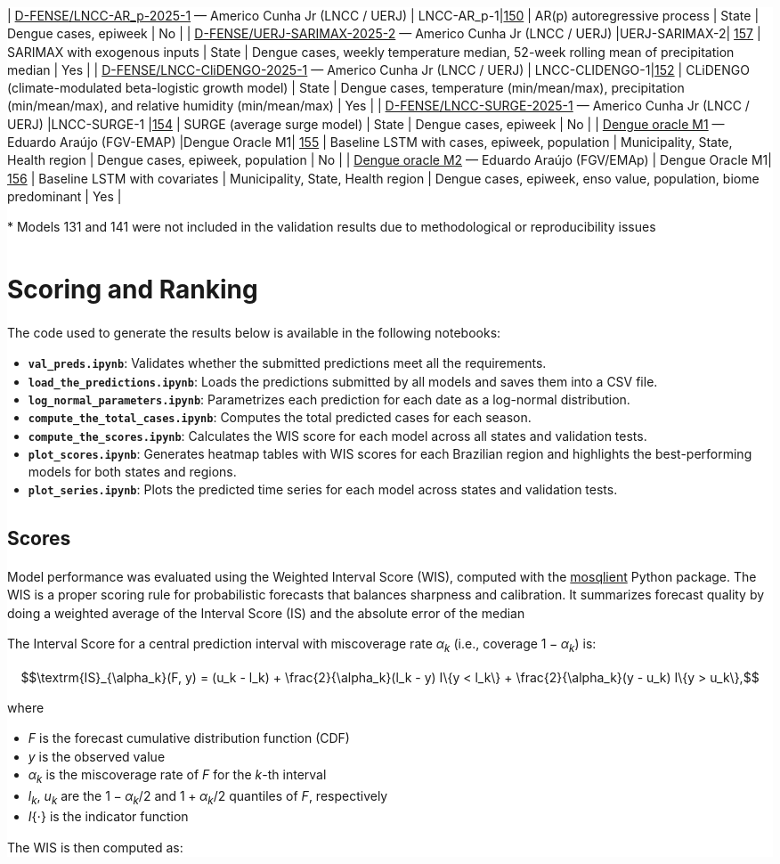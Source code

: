 | [D-FENSE/LNCC-AR_p-2025-1](https://github.com/americocunhajr/D-FENSE) — Americo Cunha Jr (LNCC / UERJ) | LNCC-AR_p-1|[150](https://api.mosqlimate.org/registry/model/150/) | AR(p) autoregressive process | State | Dengue cases, epiweek | No |
| [D-FENSE/UERJ-SARIMAX-2025-2](https://github.com/americocunhajr/D-FENSE) — Americo Cunha Jr (LNCC / UERJ) |UERJ-SARIMAX-2| [157](https://api.mosqlimate.org/registry/model/157/) | SARIMAX with exogenous inputs | State | Dengue cases, weekly temperature median, 52-week rolling mean of precipitation median  | Yes |
| [D-FENSE/LNCC-CliDENGO-2025-1](https://github.com/americocunhajr/D-FENSE) — Americo Cunha Jr (LNCC / UERJ) | LNCC-CLIDENGO-1|[152](https://api.mosqlimate.org/registry/model/152/) | CLiDENGO (climate-modulated beta-logistic growth model) | State | Dengue cases, temperature (min/mean/max), precipitation (min/mean/max), and relative humidity (min/mean/max) | Yes |
| [D-FENSE/LNCC-SURGE-2025-1](https://github.com/americocunhajr/D-FENSE) — Americo Cunha Jr (LNCC / UERJ) |LNCC-SURGE-1 |[154](https://api.mosqlimate.org/registry/model/154/) | SURGE (average surge model) | State | Dengue cases, epiweek | No |
| [Dengue oracle M1](https://github.com/eduardocorrearaujo/dengue-oracle) — Eduardo Araújo (FGV-EMAP) |Dengue Oracle M1| [155](https://api.mosqlimate.org/registry/model/155/) | Baseline LSTM with cases, epiweek, population | Municipality, State, Health region | Dengue cases, epiweek, population | No |
| [Dengue oracle M2](https://github.com/eduardocorrearaujo/dengue-oracle) — Eduardo Araújo (FGV/EMAp) | Dengue Oracle M1| [156](https://api.mosqlimate.org/registry/model/156/) | Baseline LSTM with covariates | Municipality, State, Health region | Dengue cases, epiweek, enso value, population, biome predominant | Yes |

\* Models 131 and 141 were not included in the validation results due to methodological or reproducibility issues

# Scoring and Ranking

The code used to generate the results below is available in the following notebooks:

* **`val_preds.ipynb`**: Validates whether the submitted predictions meet all the requirements.  
* **`load_the_predictions.ipynb`**: Loads the predictions submitted by all models and saves them into a CSV file.  
* **`log_normal_parameters.ipynb`**: Parametrizes each prediction for each date as a log-normal distribution.  
* **`compute_the_total_cases.ipynb`**: Computes the total predicted cases for each season.  
* **`compute_the_scores.ipynb`**: Calculates the WIS score for each model across all states and validation tests.  
* **`plot_scores.ipynb`**: Generates heatmap tables with WIS scores for each Brazilian region and highlights the best-performing models for both states and regions.  
* **`plot_series.ipynb`**: Plots the predicted time series for each model across states and validation tests.  


## Scores
Model performance was evaluated using the Weighted Interval Score (WIS), computed with the [mosqlient](https://github.com/Mosqlimate-project/mosqlimate-client/tree/main) Python package.
The WIS is a proper scoring rule for probabilistic forecasts
that balances sharpness and calibration. It summarizes forecast quality by doing a weighted average of the Interval Score (IS) and the absolute error of the median

The Interval Score for a central prediction interval with miscoverage rate $\alpha_k$ (i.e., coverage $1-\alpha_k$) is:

$$\textrm{IS}_{\alpha_k}(F, y) = (u_k - l_k) + \frac{2}{\alpha_k}(l_k - y) I\{y < l_k\} + \frac{2}{\alpha_k}(y - u_k) I\{y > u_k\},$$

where
- $F$ is the forecast cumulative distribution function (CDF)
- $y$ is the observed value
- $\alpha_k$ is the miscoverage rate of $F$ for the $k$-th interval
- $l_k$, $u_k$ are the $1 - \alpha_k/2$ and $1 + \alpha_k/2$ quantiles of $F$, respectively
- $I\{\cdot\}$ is the indicator function

The WIS is then computed as:
